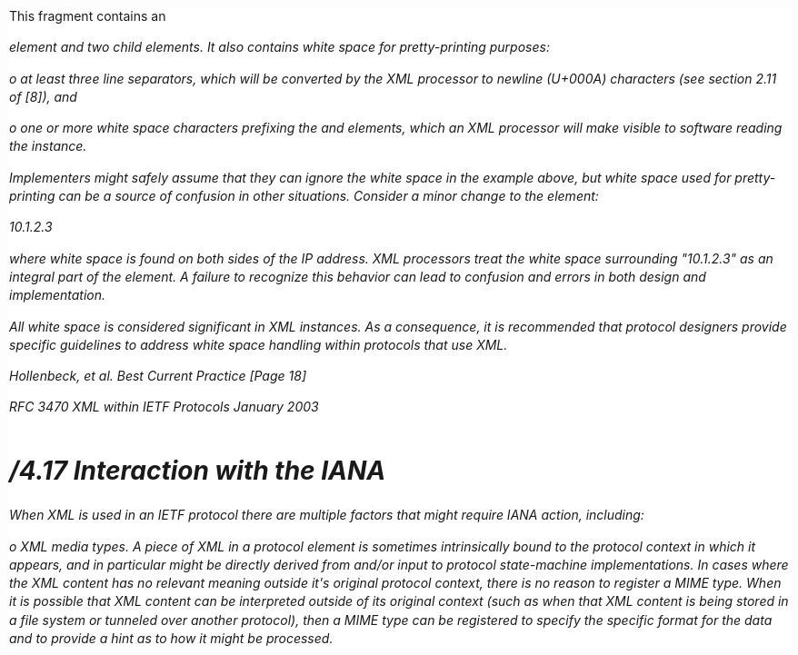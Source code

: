    This fragment contains an <address> element and two child elements.
   It also contains white space for pretty-printing purposes:

   o  at least three line separators, which will be converted by the XML
      processor to newline (U+000A) characters (see section 2.11 of
      [8]), and

   o  one or more white space characters prefixing the <addrType> and
      <value> elements, which an XML processor will make visible to
      software reading the instance.

   Implementers might safely assume that they can ignore the white space
   in the example above, but white space used for pretty-printing can be
   a source of confusion in other situations.  Consider a minor change
   to the <value> element:

   <value>
     10.1.2.3
   </value>

   where white space is found on both sides of the IP address.  XML
   processors treat the white space surrounding "10.1.2.3" as an
   integral part of the <value> element.  A failure to recognize this
   behavior can lead to confusion and errors in both design and
   implementation.

   All white space is considered significant in XML instances.  As a
   consequence, it is recommended that protocol designers provide
   specific guidelines to address white space handling within protocols
   that use XML.








Hollenbeck, et al.       Best Current Practice                 [Page 18]

RFC 3470               XML within IETF Protocols            January 2003


# /4.17 Interaction with the IANA

   When XML is used in an IETF protocol there are multiple factors that
   might require IANA action, including:

   o  XML media types.  A piece of XML in a protocol element is
      sometimes intrinsically bound to the protocol context in which it
      appears, and in particular might be directly derived from and/or
      input to protocol state-machine implementations.  In cases where
      the XML content has no relevant meaning outside it's original
      protocol context, there is no reason to register a MIME type.
      When it is possible that XML content can be interpreted outside of
      its original context (such as when that XML content is being
      stored in a file system or tunneled over another protocol), then a
      MIME type can be registered to specify the specific format for the
      data and to provide a hint as to how it might be processed.
